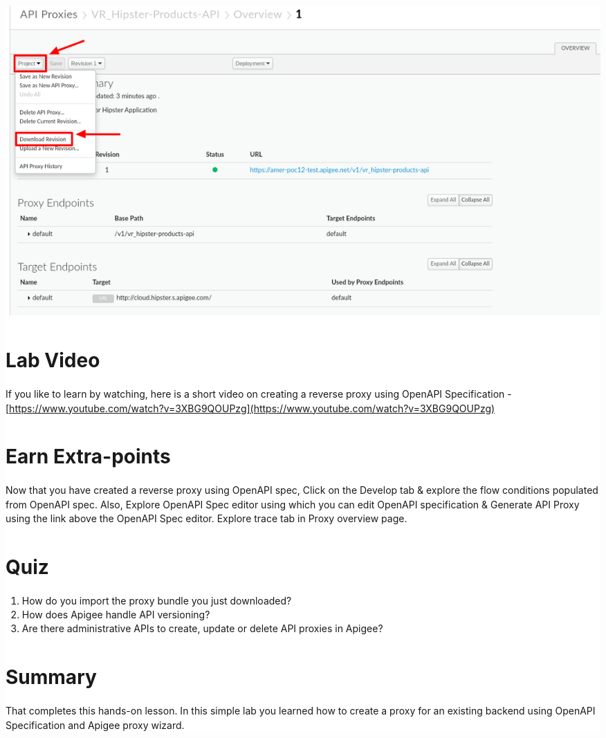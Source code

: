 ![image alt text](./media/image_20.png)

# Lab Video

If you like to learn by watching, here is a short video on creating a reverse proxy using OpenAPI Specification - [https://www.youtube.com/watch?v=3XBG9QOUPzg](https://www.youtube.com/watch?v=3XBG9QOUPzg) 

# Earn Extra-points

Now that you have created a reverse proxy using OpenAPI spec, Click on the Develop tab & explore the flow conditions populated from OpenAPI spec. Also, Explore OpenAPI Spec editor using which you can edit OpenAPI specification & Generate API Proxy using the link above the OpenAPI Spec editor. Explore trace tab in Proxy overview page.

# Quiz

1. How do you import the proxy bundle you just downloaded? 
2. How does Apigee handle API versioning? 
3. Are there administrative APIs to create, update or delete API proxies in Apigee?

# Summary

That completes this hands-on lesson. In this simple lab you learned how to create a proxy for an existing backend using OpenAPI Specification and Apigee proxy wizard.
